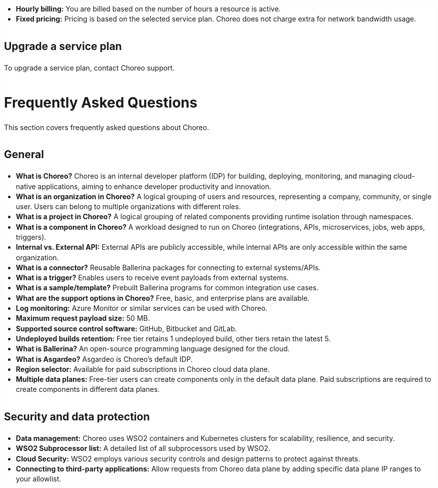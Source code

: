 *   **Hourly billing:**  You are billed based on the number of hours a resource is active.
*   **Fixed pricing:** Pricing is based on the selected service plan. Choreo does not charge extra for network bandwidth usage.

## Upgrade a service plan

To upgrade a service plan, contact Choreo support.

# Frequently Asked Questions

This section covers frequently asked questions about Choreo.

## General

*   **What is Choreo?** Choreo is an internal developer platform (IDP) for building, deploying, monitoring, and managing cloud-native applications, aiming to enhance developer productivity and innovation.
*   **What is an organization in Choreo?** A logical grouping of users and resources, representing a company, community, or single user. Users can belong to multiple organizations with different roles.
*   **What is a project in Choreo?** A logical grouping of related components providing runtime isolation through namespaces.
*   **What is a component in Choreo?** A workload designed to run on Choreo (integrations, APIs, microservices, jobs, web apps, triggers).
*   **Internal vs. External API:** External APIs are publicly accessible, while internal APIs are only accessible within the same organization.
*   **What is a connector?** Reusable Ballerina packages for connecting to external systems/APIs.
*   **What is a trigger?** Enables users to receive event payloads from external systems.
*   **What is a sample/template?** Prebuilt Ballerina programs for common integration use cases.
*   **What are the support options in Choreo?** Free, basic, and enterprise plans are available.
*   **Log monitoring:** Azure Monitor or similar services can be used with Choreo.
*   **Maximum request payload size:** 50 MB.
*   **Supported source control software:** GitHub, Bitbucket and GitLab.
*   **Undeployed builds retention:** Free tier retains 1 undeployed build, other tiers retain the latest 5.
*   **What is Ballerina?** An open-source programming language designed for the cloud.
*   **What is Asgardeo?** Asgardeo is Choreo’s default IDP.
*   **Region selector:** Available for paid subscriptions in Choreo cloud data plane.
*   **Multiple data planes:** Free-tier users can create components only in the default data plane. Paid subscriptions are required to create components in different data planes.

## Security and data protection

*   **Data management:** Choreo uses WSO2 containers and Kubernetes clusters for scalability, resilience, and security.
*   **WSO2 Subprocessor list:** A detailed list of all subprocessors used by WSO2.
*   **Cloud Security:** WSO2 employs various security controls and design patterns to protect against threats.
*   **Connecting to third-party applications:** Allow requests from Choreo data plane by adding specific data plane IP ranges to your allowlist.
